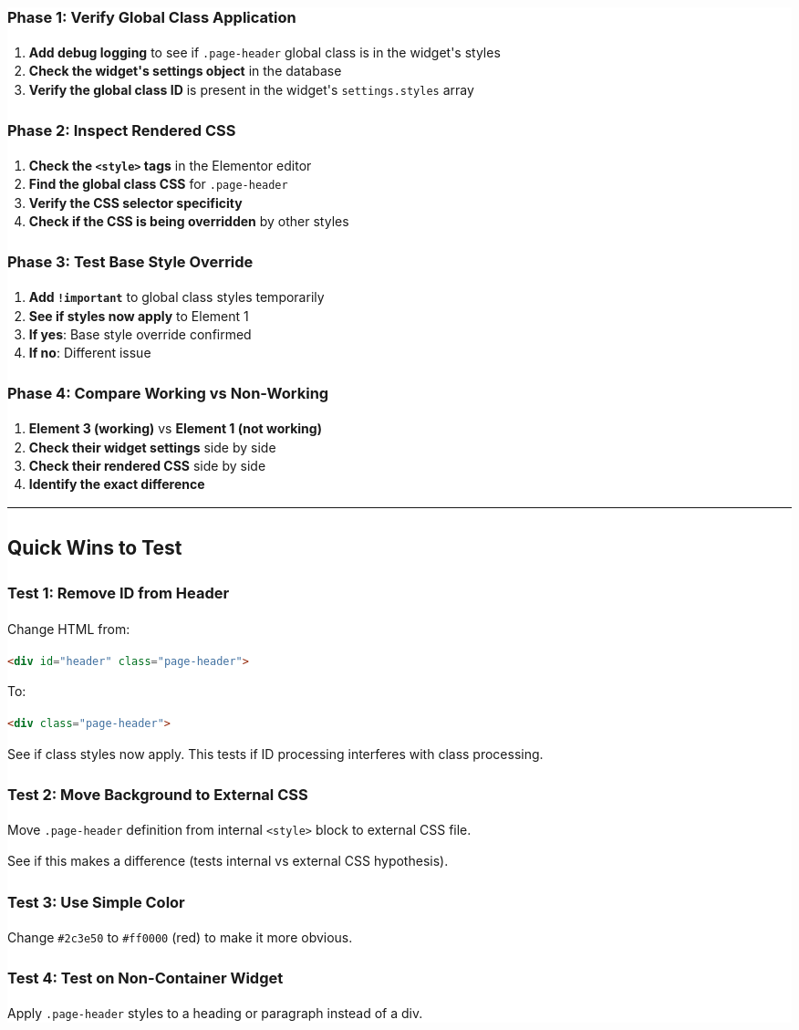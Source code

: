 ### Phase 1: Verify Global Class Application
1. **Add debug logging** to see if `.page-header` global class is in the widget's styles
2. **Check the widget's settings object** in the database
3. **Verify the global class ID** is present in the widget's `settings.styles` array

### Phase 2: Inspect Rendered CSS
1. **Check the `<style>` tags** in the Elementor editor
2. **Find the global class CSS** for `.page-header`
3. **Verify the CSS selector specificity**
4. **Check if the CSS is being overridden** by other styles

### Phase 3: Test Base Style Override
1. **Add `!important`** to global class styles temporarily
2. **See if styles now apply** to Element 1
3. **If yes**: Base style override confirmed
4. **If no**: Different issue

### Phase 4: Compare Working vs Non-Working
1. **Element 3 (working)** vs **Element 1 (not working)**
2. **Check their widget settings** side by side
3. **Check their rendered CSS** side by side
4. **Identify the exact difference**

---

## Quick Wins to Test

### Test 1: Remove ID from Header
Change HTML from:
```html
<div id="header" class="page-header">
```

To:
```html
<div class="page-header">
```

See if class styles now apply. This tests if ID processing interferes with class processing.

### Test 2: Move Background to External CSS
Move `.page-header` definition from internal `<style>` block to external CSS file.

See if this makes a difference (tests internal vs external CSS hypothesis).

### Test 3: Use Simple Color
Change `#2c3e50` to `#ff0000` (red) to make it more obvious.

### Test 4: Test on Non-Container Widget
Apply `.page-header` styles to a heading or paragraph instead of a div.
